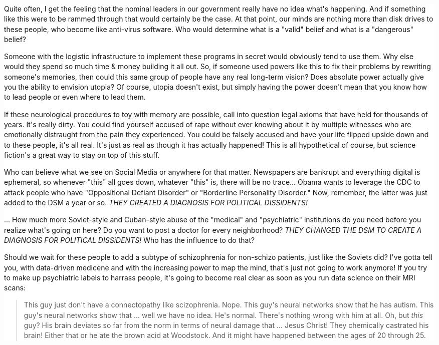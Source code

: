 Quite often, I get the feeling that the nominal leaders in our
government really have no idea what's happening. And if something like
this were to be rammed through that would certainly be the case. At
that point, our minds are nothing more than disk drives to these
people, who become like anti-virus software. Who would determine what
is a "valid" belief and what is a "dangerous" belief?

Someone with the logistic infrastructure to implement these programs
in secret would obviously tend to use them. Why else would they spend
so much time & money building it all out. So, if someone used powers
like this to fix their problems by rewriting someone's memories, then
could this same group of people have any real long-term vision? Does
absolute power actually give you the ability to envision utopia? Of
course, utopia doesn't exist, but simply having the power doesn't mean
that you know how to lead people or even where to lead them.

If these neurological procedures to toy with memory are possible,
call into question legal axioms that have held for thousands of
years. It's really dirty. You could find yourself accused of rape
without ever knowing about it by multiple witnesses who are
emotionally distraught from the pain they experienced. You could be
falsely accused and have your life flipped upside down and to these
people, it's all real. It's just as real as though it has actually
happened! This is all hypothetical of course, but science fiction's a
great way to stay on top of this stuff.

Who can believe what we see on Social Media or anywhere for that
matter. Newspapers are bankrupt and everything digital is ephemeral,
so whenever "this" all goes down, whatever "this" is, there will be no
trace... Obama wants to leverage the CDC to attack people who have
"Oppositional Defiant Disorder" or "Borderline Personality Disorder."
Now, remember, the latter was just added to the DSM a year or
so. *THEY CREATED A DIAGNOSIS FOR POLITICAL DISSiDENTS!*

... How much more Soviet-style and Cuban-style abuse of the "medical"
and "psychiatric" institutions do you need before you realize what's
going on here? Do you want to post a doctor for every neighborhood?
*THEY CHANGED THE DSM TO CREATE A DIAGNOSIS FOR POLITICAL DISSiDENTS!*
Who has the influence to do that?

Should we wait for these people to add a subtype of schizophrenia for
non-schizo patients, just like the Soviets did? I've gotta tell you,
with data-driven medicene and with the increasing power to map the
mind, that's just not going to work anymore! If you try to make up
psychiatric labels to harrass people, it's going to become real clear
as soon as you run data science on their MRI scans:

> This guy just don't have a connectopathy like scizophrenia.
> Nope. This guy's neural networks show that he has autism. This guy's
> neural networks show that ... well we have no idea. He's
> normal. There's nothing wrong with him at all. Oh, but *this* guy?
> His brain deviates so far from the norm in terms of neural damage
> that ... Jesus Christ! They chemically castrated his brain! Either
> that or he ate the brown acid at Woodstock. And it might have
> happened between the ages of 20 through 25.
